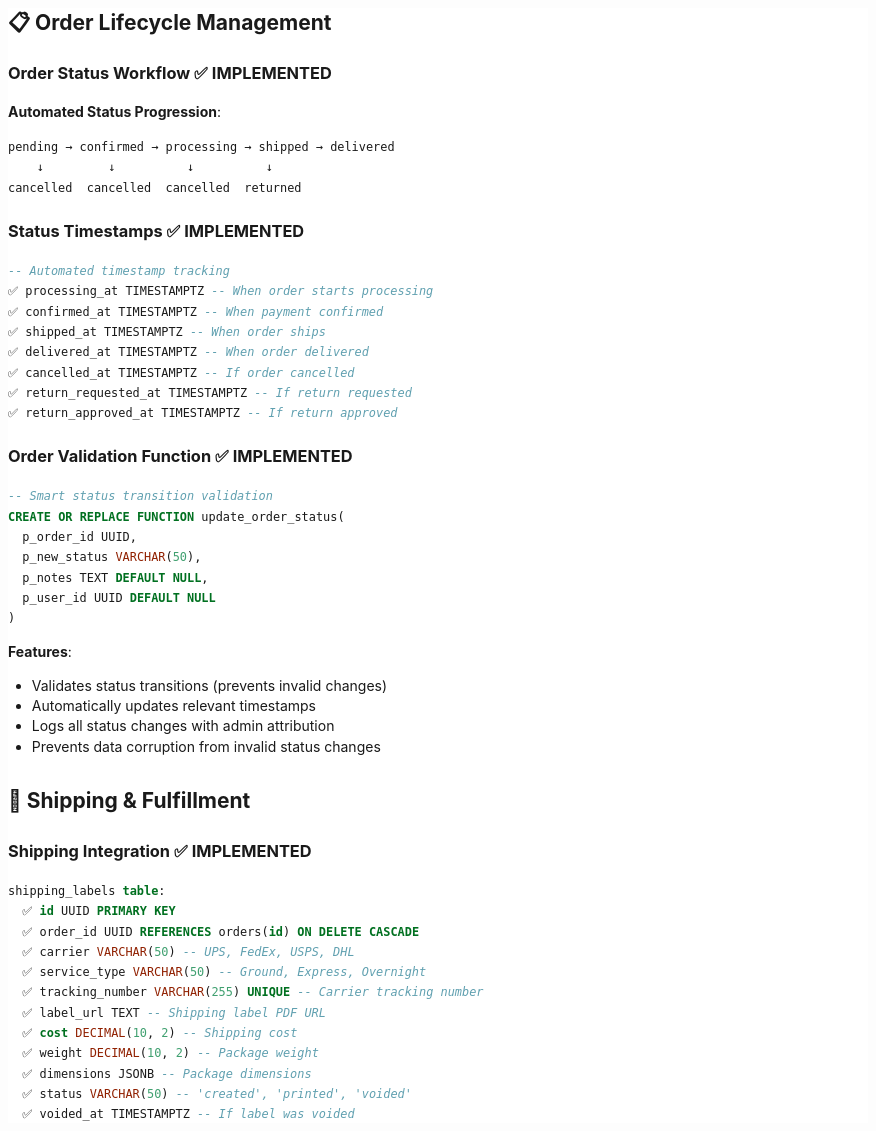 ## 📋 Order Lifecycle Management

### Order Status Workflow ✅ IMPLEMENTED
**Automated Status Progression**:
```
pending → confirmed → processing → shipped → delivered
    ↓         ↓          ↓          ↓
cancelled  cancelled  cancelled  returned
```

### Status Timestamps ✅ IMPLEMENTED
```sql
-- Automated timestamp tracking
✅ processing_at TIMESTAMPTZ -- When order starts processing
✅ confirmed_at TIMESTAMPTZ -- When payment confirmed
✅ shipped_at TIMESTAMPTZ -- When order ships
✅ delivered_at TIMESTAMPTZ -- When order delivered
✅ cancelled_at TIMESTAMPTZ -- If order cancelled
✅ return_requested_at TIMESTAMPTZ -- If return requested
✅ return_approved_at TIMESTAMPTZ -- If return approved
```

### Order Validation Function ✅ IMPLEMENTED
```sql
-- Smart status transition validation
CREATE OR REPLACE FUNCTION update_order_status(
  p_order_id UUID,
  p_new_status VARCHAR(50),
  p_notes TEXT DEFAULT NULL,
  p_user_id UUID DEFAULT NULL
)
```

**Features**:
- Validates status transitions (prevents invalid changes)
- Automatically updates relevant timestamps
- Logs all status changes with admin attribution
- Prevents data corruption from invalid status changes

## 🚚 Shipping & Fulfillment

### Shipping Integration ✅ IMPLEMENTED
```sql
shipping_labels table:
  ✅ id UUID PRIMARY KEY
  ✅ order_id UUID REFERENCES orders(id) ON DELETE CASCADE
  ✅ carrier VARCHAR(50) -- UPS, FedEx, USPS, DHL
  ✅ service_type VARCHAR(50) -- Ground, Express, Overnight
  ✅ tracking_number VARCHAR(255) UNIQUE -- Carrier tracking number
  ✅ label_url TEXT -- Shipping label PDF URL
  ✅ cost DECIMAL(10, 2) -- Shipping cost
  ✅ weight DECIMAL(10, 2) -- Package weight
  ✅ dimensions JSONB -- Package dimensions
  ✅ status VARCHAR(50) -- 'created', 'printed', 'voided'
  ✅ voided_at TIMESTAMPTZ -- If label was voided
```
